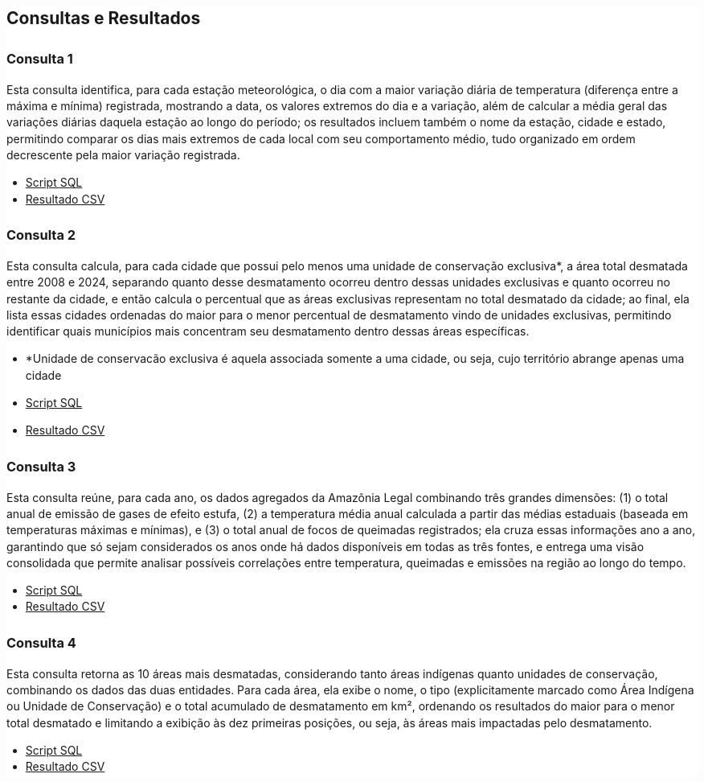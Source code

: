 ## Consultas e Resultados

### Consulta 1

Esta consulta identifica, para cada estação meteorológica, o dia com a maior variação diária de temperatura (diferença entre a máxima e mínima) registrada, mostrando a data, os valores extremos do dia e a variação, além de calcular a média geral das variações diárias daquela estação ao longo do período; os resultados incluem também o nome da estação, cidade e estado, permitindo comparar os dias mais extremos de cada local com seu comportamento médio, tudo organizado em ordem decrescente pela maior variação registrada.

- [Script SQL](consultas/consulta_1.sql)
- [Resultado CSV](consultas/resultado_1.csv)

### Consulta 2

Esta consulta calcula, para cada cidade que possui pelo menos uma unidade de conservação exclusiva\*, a área total desmatada entre 2008 e 2024, separando quanto desse desmatamento ocorreu dentro dessas unidades exclusivas e quanto ocorreu no restante da cidade, e então calcula o percentual que as áreas exclusivas representam no total desmatado da cidade; ao final, ela lista essas cidades ordenadas do maior para o menor percentual de desmatamento vindo de unidades exclusivas, permitindo identificar quais municípios mais concentram seu desmatamento dentro dessas áreas específicas.

- \*Unidade de conservacão exclusiva é aquela associada somente a uma cidade, ou seja, cujo território abrange apenas uma cidade

- [Script SQL](consultas/consulta_2.sql)
- [Resultado CSV](consultas/resultado_2.csv)

### Consulta 3

Esta consulta reúne, para cada ano, os dados agregados da Amazônia Legal combinando três grandes dimensões: (1) o total anual de emissão de gases de efeito estufa, (2) a temperatura média anual calculada a partir das médias estaduais (baseada em temperaturas máximas e mínimas), e (3) o total anual de focos de queimadas registrados; ela cruza essas informações ano a ano, garantindo que só sejam considerados os anos onde há dados disponíveis em todas as três fontes, e entrega uma visão consolidada que permite analisar possíveis correlações entre temperatura, queimadas e emissões na região ao longo do tempo.

- [Script SQL](consultas/consulta_3.sql)
- [Resultado CSV](consultas/resultado_3.csv)

### Consulta 4

Esta consulta retorna as 10 áreas mais desmatadas, considerando tanto áreas indígenas quanto unidades de conservação, combinando os dados das duas entidades. Para cada área, ela exibe o nome, o tipo (explicitamente marcado como Área Indígena ou Unidade de Conservação) e o total acumulado de desmatamento em km², ordenando os resultados do maior para o menor total desmatado e limitando a exibição às dez primeiras posições, ou seja, às áreas mais impactadas pelo desmatamento.

- [Script SQL](consultas/consulta_4.sql)
- [Resultado CSV](consultas/resultado_4.csv)
